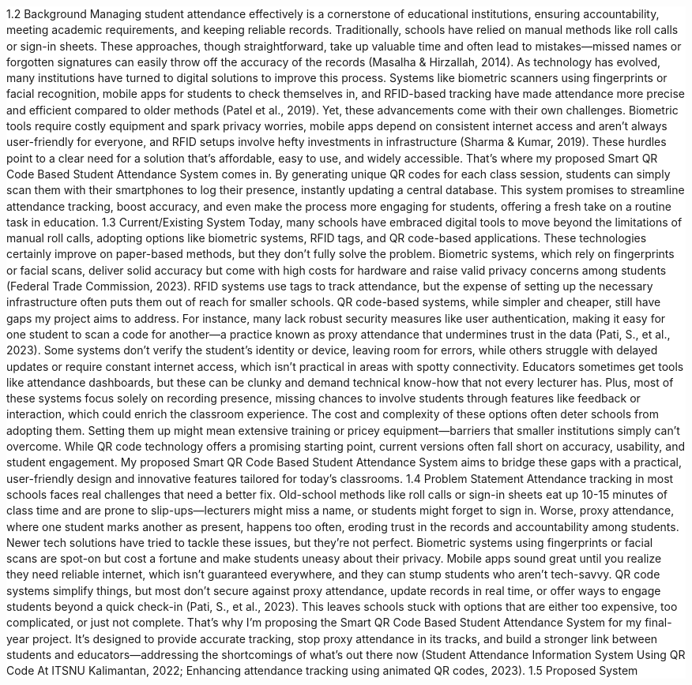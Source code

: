 1.2 Background
Managing student attendance effectively is a cornerstone of educational institutions, ensuring accountability, meeting academic requirements, and keeping reliable records. Traditionally, schools have relied on manual methods like roll calls or sign-in sheets. These approaches, though straightforward, take up valuable time and often lead to mistakes—missed names or forgotten signatures can easily throw off the accuracy of the records (Masalha & Hirzallah, 2014).
As technology has evolved, many institutions have turned to digital solutions to improve this process. Systems like biometric scanners using fingerprints or facial recognition, mobile apps for students to check themselves in, and RFID-based tracking have made attendance more precise and efficient compared to older methods (Patel et al., 2019). Yet, these advancements come with their own challenges. Biometric tools require costly equipment and spark privacy worries, mobile apps depend on consistent internet access and aren’t always user-friendly for everyone, and RFID setups involve hefty investments in infrastructure (Sharma & Kumar, 2019). These hurdles point to a clear need for a solution that’s affordable, easy to use, and widely accessible.
That’s where my proposed Smart QR Code Based Student Attendance System comes in. By generating unique QR codes for each class session, students can simply scan them with their smartphones to log their presence, instantly updating a central database. This system promises to streamline attendance tracking, boost accuracy, and even make the process more engaging for students, offering a fresh take on a routine task in education.
1.3 Current/Existing System
Today, many schools have embraced digital tools to move beyond the limitations of manual roll calls, adopting options like biometric systems, RFID tags, and QR code-based applications. These technologies certainly improve on paper-based methods, but they don’t fully solve the problem. Biometric systems, which rely on fingerprints or facial scans, deliver solid accuracy but come with high costs for hardware and raise valid privacy concerns among students (Federal Trade Commission, 2023). RFID systems use tags to track attendance, but the expense of setting up the necessary infrastructure often puts them out of reach for smaller schools. QR code-based systems, while simpler and cheaper, still have gaps my project aims to address. For instance, many lack robust security measures like user authentication, making it easy for one student to scan a code for another—a practice known as proxy attendance that undermines trust in the data (Pati, S., et al., 2023). Some systems don’t verify the student’s identity or device, leaving room for errors, while others struggle with delayed updates or require constant internet access, which isn’t practical in areas with spotty connectivity. Educators sometimes get tools like attendance dashboards, but these can be clunky and demand technical know-how that not every lecturer has. Plus, most of these systems focus solely on recording presence, missing chances to involve students through features like feedback or interaction, which could enrich the classroom experience.
The cost and complexity of these options often deter schools from adopting them. Setting them up might mean extensive training or pricey equipment—barriers that smaller institutions simply can’t overcome. While QR code technology offers a promising starting point, current versions often fall short on accuracy, usability, and student engagement. My proposed Smart QR Code Based Student Attendance System aims to bridge these gaps with a practical, user-friendly design and innovative features tailored for today’s classrooms.
1.4 Problem Statement
Attendance tracking in most schools faces real challenges that need a better fix. Old-school methods like roll calls or sign-in sheets eat up 10-15 minutes of class time and are prone to slip-ups—lecturers might miss a name, or students might forget to sign in. Worse, proxy attendance, where one student marks another as present, happens too often, eroding trust in the records and accountability among students.
Newer tech solutions have tried to tackle these issues, but they’re not perfect. Biometric systems using fingerprints or facial scans are spot-on but cost a fortune and make students uneasy about their privacy. Mobile apps sound great until you realize they need reliable internet, which isn’t guaranteed everywhere, and they can stump students who aren’t tech-savvy. QR code systems simplify things, but most don’t secure against proxy attendance, update records in real time, or offer ways to engage students beyond a quick check-in (Pati, S., et al., 2023). This leaves schools stuck with options that are either too expensive, too complicated, or just not complete.
That’s why I’m proposing the Smart QR Code Based Student Attendance System for my final-year project. It’s designed to provide accurate tracking, stop proxy attendance in its tracks, and build a stronger link between students and educators—addressing the shortcomings of what’s out there now (Student Attendance Information System Using QR Code At ITSNU Kalimantan, 2022; Enhancing attendance tracking using animated QR codes, 2023).
1.5 Proposed System